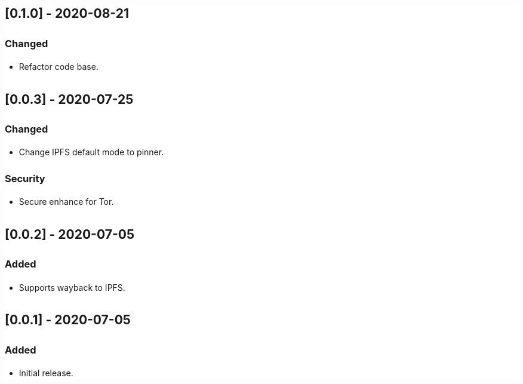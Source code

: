 ## [0.1.0] - 2020-08-21

### Changed
- Refactor code base.

## [0.0.3] - 2020-07-25

### Changed
- Change IPFS default mode to pinner.

### Security
- Secure enhance for Tor.

## [0.0.2] - 2020-07-05

### Added
- Supports wayback to IPFS.

## [0.0.1] - 2020-07-05

### Added
- Initial release.


